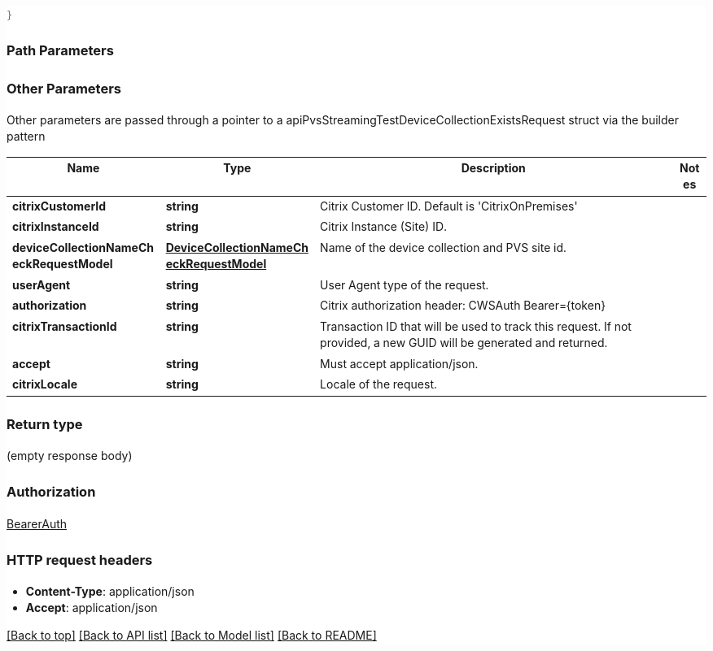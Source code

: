 ```go
}
```

### Path Parameters



### Other Parameters

Other parameters are passed through a pointer to a apiPvsStreamingTestDeviceCollectionExistsRequest struct via the builder pattern


Name | Type | Description  | Notes
------------- | ------------- | ------------- | -------------
 **citrixCustomerId** | **string** | Citrix Customer ID. Default is &#39;CitrixOnPremises&#39; | 
 **citrixInstanceId** | **string** | Citrix Instance (Site) ID. | 
 **deviceCollectionNameCheckRequestModel** | [**DeviceCollectionNameCheckRequestModel**](DeviceCollectionNameCheckRequestModel.md) | Name of the device collection and PVS site id. | 
 **userAgent** | **string** | User Agent type of the request. | 
 **authorization** | **string** | Citrix authorization header: CWSAuth Bearer&#x3D;{token} | 
 **citrixTransactionId** | **string** | Transaction ID that will be used to track this request. If not provided, a new GUID will be generated and returned. | 
 **accept** | **string** | Must accept application/json. | 
 **citrixLocale** | **string** | Locale of the request. | 

### Return type

 (empty response body)

### Authorization

[BearerAuth](../README.md#BearerAuth)

### HTTP request headers

- **Content-Type**: application/json
- **Accept**: application/json

[[Back to top]](#) [[Back to API list]](../README.md#documentation-for-api-endpoints)
[[Back to Model list]](../README.md#documentation-for-models)
[[Back to README]](../README.md)

